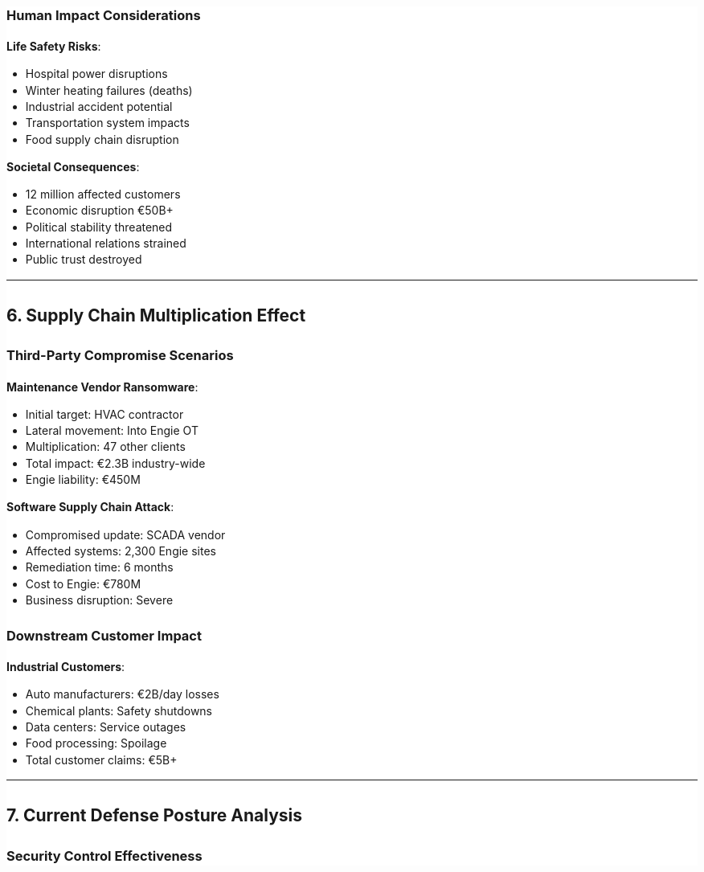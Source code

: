 ### Human Impact Considerations

**Life Safety Risks**:
- Hospital power disruptions
- Winter heating failures (deaths)
- Industrial accident potential
- Transportation system impacts
- Food supply chain disruption

**Societal Consequences**:
- 12 million affected customers
- Economic disruption €50B+
- Political stability threatened
- International relations strained
- Public trust destroyed

---

## 6. Supply Chain Multiplication Effect

### Third-Party Compromise Scenarios

**Maintenance Vendor Ransomware**:
- Initial target: HVAC contractor
- Lateral movement: Into Engie OT
- Multiplication: 47 other clients
- Total impact: €2.3B industry-wide
- Engie liability: €450M

**Software Supply Chain Attack**:
- Compromised update: SCADA vendor
- Affected systems: 2,300 Engie sites
- Remediation time: 6 months
- Cost to Engie: €780M
- Business disruption: Severe

### Downstream Customer Impact

**Industrial Customers**:
- Auto manufacturers: €2B/day losses
- Chemical plants: Safety shutdowns
- Data centers: Service outages
- Food processing: Spoilage
- Total customer claims: €5B+

---

## 7. Current Defense Posture Analysis

### Security Control Effectiveness
